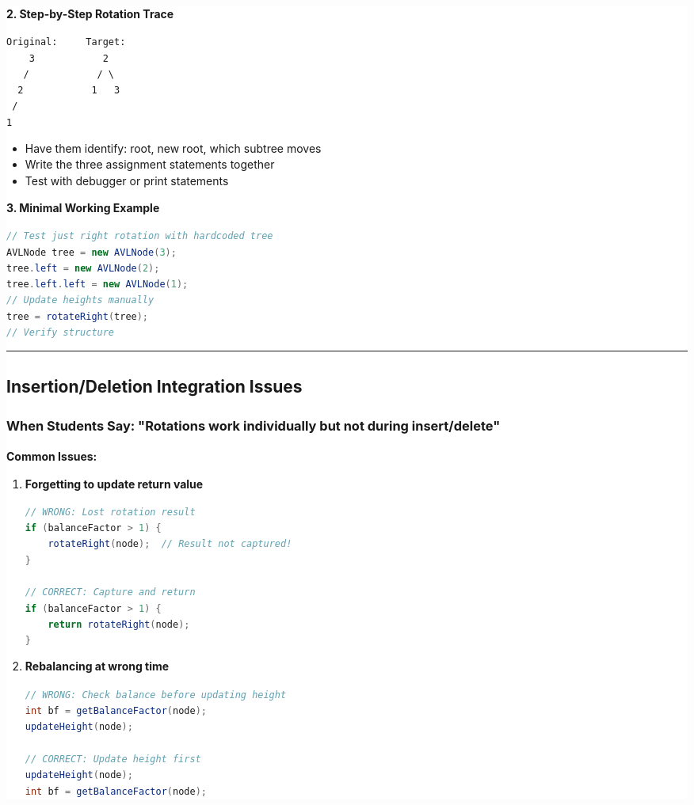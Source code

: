 **2. Step-by-Step Rotation Trace**
```
Original:     Target:
    3            2
   /            / \
  2            1   3
 /
1
```
- Have them identify: root, new root, which subtree moves
- Write the three assignment statements together
- Test with debugger or print statements

**3. Minimal Working Example**
```java
// Test just right rotation with hardcoded tree
AVLNode tree = new AVLNode(3);
tree.left = new AVLNode(2);
tree.left.left = new AVLNode(1);
// Update heights manually
tree = rotateRight(tree);
// Verify structure
```

---

## Insertion/Deletion Integration Issues

### When Students Say: "Rotations work individually but not during insert/delete"

**Common Issues:**
1. **Forgetting to update return value**
   ```java
   // WRONG: Lost rotation result
   if (balanceFactor > 1) {
       rotateRight(node);  // Result not captured!
   }
   
   // CORRECT: Capture and return
   if (balanceFactor > 1) {
       return rotateRight(node);
   }
   ```

2. **Rebalancing at wrong time**
   ```java
   // WRONG: Check balance before updating height
   int bf = getBalanceFactor(node);
   updateHeight(node);
   
   // CORRECT: Update height first
   updateHeight(node);
   int bf = getBalanceFactor(node);
   ```
